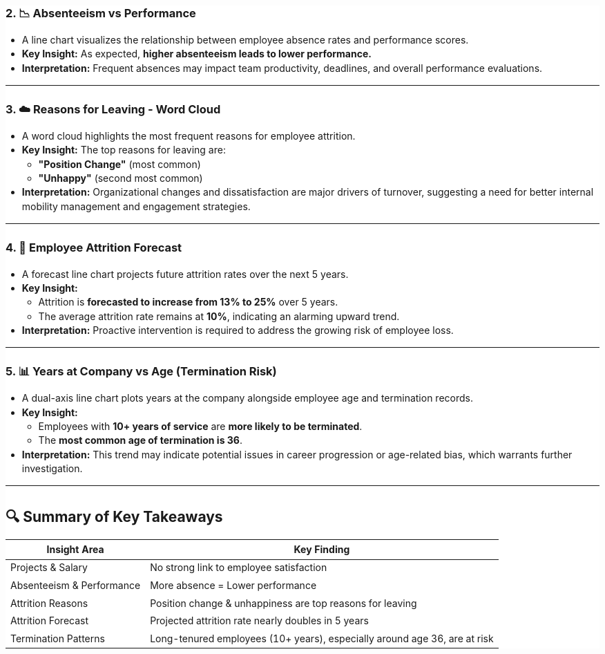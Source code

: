 
### 2. 📉 **Absenteeism vs Performance**

- A line chart visualizes the relationship between employee absence rates and performance scores.
- **Key Insight:** As expected, **higher absenteeism leads to lower performance.**
- **Interpretation:** Frequent absences may impact team productivity, deadlines, and overall performance evaluations.

---

### 3. ☁️ **Reasons for Leaving - Word Cloud**

- A word cloud highlights the most frequent reasons for employee attrition.
- **Key Insight:** The top reasons for leaving are:
  - **"Position Change"** (most common)
  - **"Unhappy"** (second most common)
- **Interpretation:** Organizational changes and dissatisfaction are major drivers of turnover, suggesting a need for better internal mobility management and engagement strategies.

---

### 4. 🔮 **Employee Attrition Forecast**

- A forecast line chart projects future attrition rates over the next 5 years.
- **Key Insight:**
  - Attrition is **forecasted to increase from 13% to 25%** over 5 years.
  - The average attrition rate remains at **10%**, indicating an alarming upward trend.
- **Interpretation:** Proactive intervention is required to address the growing risk of employee loss.

---

### 5. 📊 **Years at Company vs Age (Termination Risk)**

- A dual-axis line chart plots years at the company alongside employee age and termination records.
- **Key Insight:**
  - Employees with **10+ years of service** are **more likely to be terminated**.
  - The **most common age of termination is 36**.
- **Interpretation:** This trend may indicate potential issues in career progression or age-related bias, which warrants further investigation.

---

## 🔍 Summary of Key Takeaways

| Insight Area              | Key Finding                                                                 |
|--------------------------|------------------------------------------------------------------------------|
| Projects & Salary        | No strong link to employee satisfaction                                      |
| Absenteeism & Performance| More absence = Lower performance                                              |
| Attrition Reasons        | Position change & unhappiness are top reasons for leaving                    |
| Attrition Forecast       | Projected attrition rate nearly doubles in 5 years                           |
| Termination Patterns     | Long-tenured employees (10+ years), especially around age 36, are at risk    |
